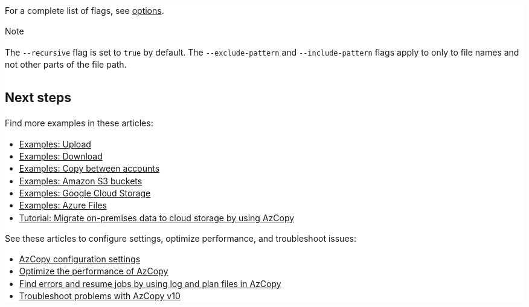 For a complete list of flags, see [options](storage-ref-azcopy-sync.md#options).

> [!NOTE]
> The `--recursive` flag is set to `true` by default. The `--exclude-pattern` and `--include-pattern` flags apply to only to file names and not other parts of the file path.

## Next steps

Find more examples in these articles:

- [Examples: Upload](storage-use-azcopy-blobs-upload.md)
- [Examples: Download](storage-use-azcopy-blobs-download.md)
- [Examples: Copy between accounts](storage-use-azcopy-blobs-copy.md)
- [Examples: Amazon S3 buckets](storage-use-azcopy-s3.md)
- [Examples: Google Cloud Storage](storage-use-azcopy-google-cloud.md)
- [Examples: Azure Files](storage-use-azcopy-files.md)
- [Tutorial: Migrate on-premises data to cloud storage by using AzCopy](storage-use-azcopy-migrate-on-premises-data.md)

See these articles to configure settings, optimize performance, and troubleshoot issues:

- [AzCopy configuration settings](storage-ref-azcopy-configuration-settings.md)
- [Optimize the performance of AzCopy](storage-use-azcopy-optimize.md)
- [Find errors and resume jobs by using log and plan files in AzCopy](storage-use-azcopy-configure.md)
- [Troubleshoot problems with AzCopy v10](storage-use-azcopy-troubleshoot.md)
